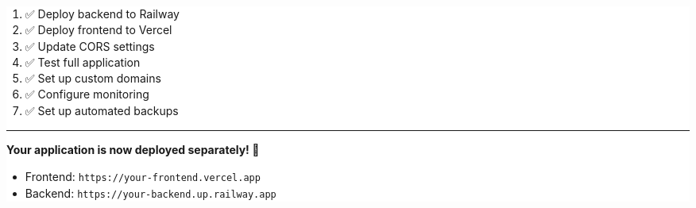 1. ✅ Deploy backend to Railway
2. ✅ Deploy frontend to Vercel
3. ✅ Update CORS settings
4. ✅ Test full application
5. ✅ Set up custom domains
6. ✅ Configure monitoring
7. ✅ Set up automated backups

---

**Your application is now deployed separately! 🚀**

- Frontend: `https://your-frontend.vercel.app`
- Backend: `https://your-backend.up.railway.app`
